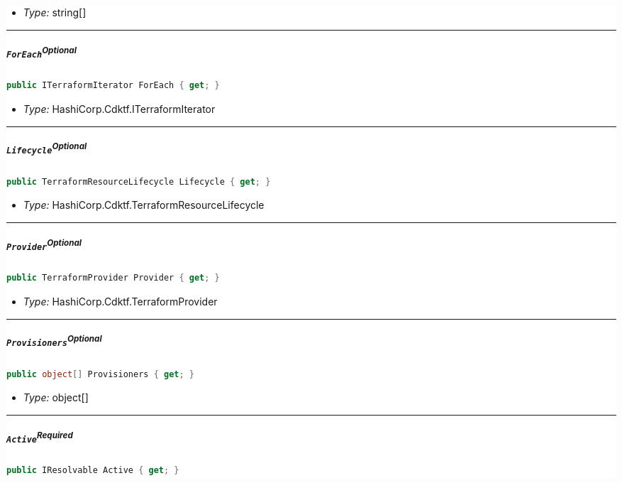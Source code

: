 - *Type:* string[]

---

##### `ForEach`<sup>Optional</sup> <a name="ForEach" id="@cdktf/provider-gitlab.userImpersonationToken.UserImpersonationToken.property.forEach"></a>

```csharp
public ITerraformIterator ForEach { get; }
```

- *Type:* HashiCorp.Cdktf.ITerraformIterator

---

##### `Lifecycle`<sup>Optional</sup> <a name="Lifecycle" id="@cdktf/provider-gitlab.userImpersonationToken.UserImpersonationToken.property.lifecycle"></a>

```csharp
public TerraformResourceLifecycle Lifecycle { get; }
```

- *Type:* HashiCorp.Cdktf.TerraformResourceLifecycle

---

##### `Provider`<sup>Optional</sup> <a name="Provider" id="@cdktf/provider-gitlab.userImpersonationToken.UserImpersonationToken.property.provider"></a>

```csharp
public TerraformProvider Provider { get; }
```

- *Type:* HashiCorp.Cdktf.TerraformProvider

---

##### `Provisioners`<sup>Optional</sup> <a name="Provisioners" id="@cdktf/provider-gitlab.userImpersonationToken.UserImpersonationToken.property.provisioners"></a>

```csharp
public object[] Provisioners { get; }
```

- *Type:* object[]

---

##### `Active`<sup>Required</sup> <a name="Active" id="@cdktf/provider-gitlab.userImpersonationToken.UserImpersonationToken.property.active"></a>

```csharp
public IResolvable Active { get; }
```
